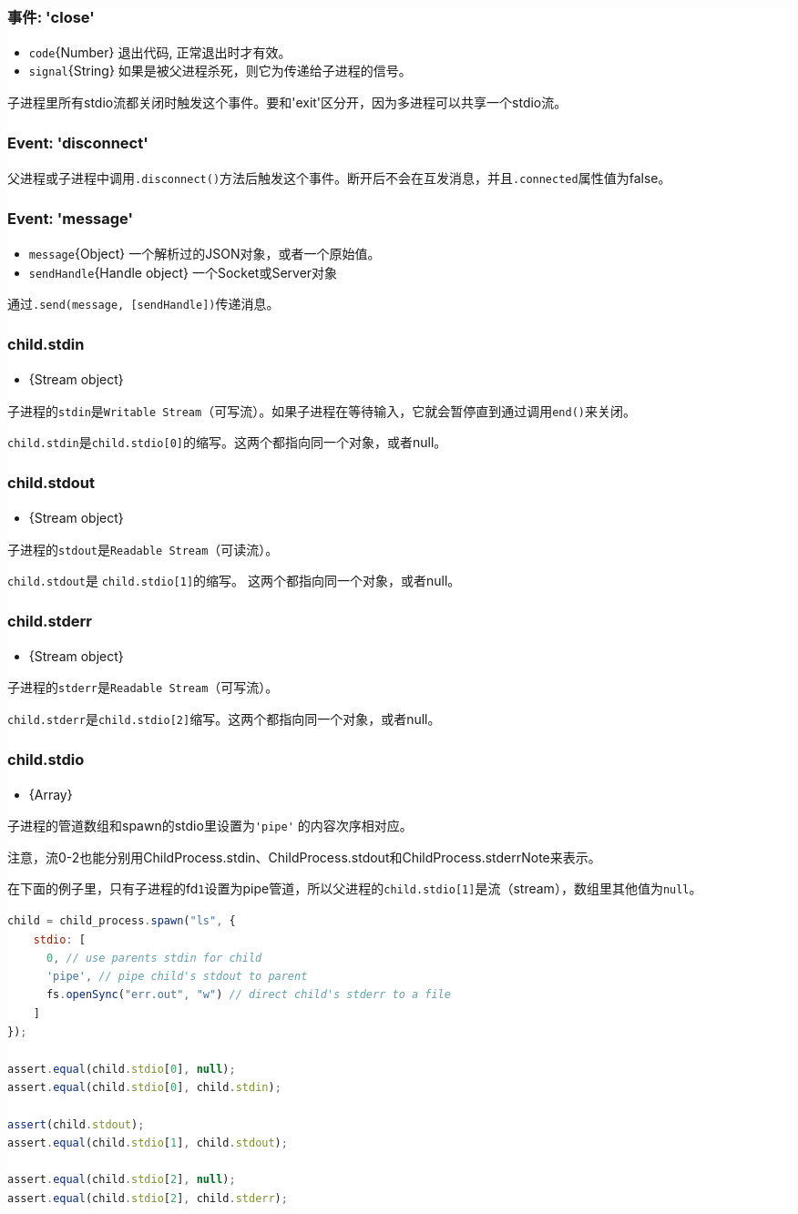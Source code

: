 ### 事件: 'close'

- `code`{Number} 退出代码, 正常退出时才有效。
- `signal`{String} 如果是被父进程杀死，则它为传递给子进程的信号。

子进程里所有stdio流都关闭时触发这个事件。要和'exit'区分开，因为多进程可以共享一个stdio流。

### Event: 'disconnect'

父进程或子进程中调用`.disconnect()`方法后触发这个事件。断开后不会在互发消息，并且`.connected`属性值为false。

### Event: 'message'

- `message`{Object} 一个解析过的JSON对象，或者一个原始值。
- `sendHandle`{Handle object} 一个Socket或Server对象

通过`.send(message, [sendHandle])`传递消息。

### child.stdin

- {Stream object}

子进程的`stdin`是`Writable Stream`（可写流）。如果子进程在等待输入，它就会暂停直到通过调用`end()`来关闭。

`child.stdin`是`child.stdio[0]`的缩写。这两个都指向同一个对象，或者null。

### child.stdout

- {Stream object}

子进程的`stdout`是`Readable Stream`（可读流）。

`child.stdout`是 `child.stdio[1]`的缩写。 这两个都指向同一个对象，或者null。

### child.stderr

- {Stream object}

子进程的`stderr`是`Readable Stream`（可写流）。

`child.stderr`是`child.stdio[2]`缩写。这两个都指向同一个对象，或者null。

### child.stdio

- {Array}

子进程的管道数组和spawn的stdio里设置为`'pipe'` 的内容次序相对应。

注意，流0-2也能分别用ChildProcess.stdin、ChildProcess.stdout和ChildProcess.stderrNote来表示。

在下面的例子里，只有子进程的fd`1`设置为pipe管道，所以父进程的`child.stdio[1]`是流（stream），数组里其他值为`null`。

```js
child = child_process.spawn("ls", {
    stdio: [
      0, // use parents stdin for child
      'pipe', // pipe child's stdout to parent
      fs.openSync("err.out", "w") // direct child's stderr to a file
    ]
});

assert.equal(child.stdio[0], null);
assert.equal(child.stdio[0], child.stdin);

assert(child.stdout);
assert.equal(child.stdio[1], child.stdout);

assert.equal(child.stdio[2], null);
assert.equal(child.stdio[2], child.stderr);
```
